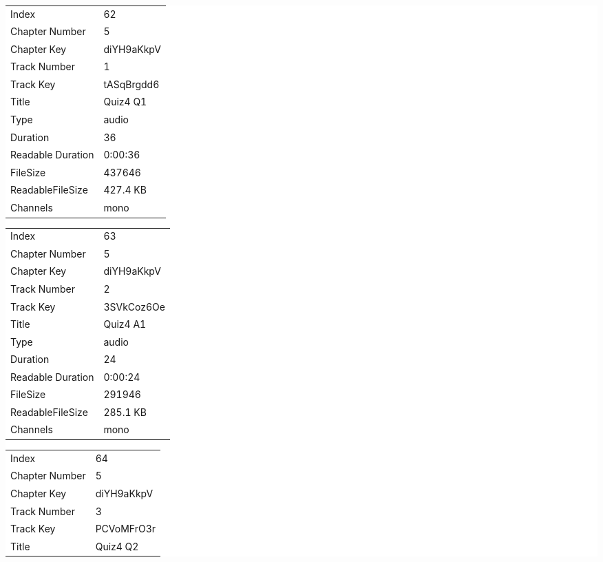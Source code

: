 |  |  |
| - | - |
| Index | 62 |
| Chapter Number | 5 |
| Chapter Key | diYH9aKkpV |
| Track Number | 1 |
| Track Key | tASqBrgdd6 |
| Title | Quiz4 Q1 |
| Type | audio |
| Duration | 36 |
| Readable Duration | 0:00:36 |
| FileSize | 437646 |
| ReadableFileSize | 427.4 KB |
| Channels | mono |

|  |  |
| - | - |
| Index | 63 |
| Chapter Number | 5 |
| Chapter Key | diYH9aKkpV |
| Track Number | 2 |
| Track Key | 3SVkCoz6Oe |
| Title | Quiz4 A1 |
| Type | audio |
| Duration | 24 |
| Readable Duration | 0:00:24 |
| FileSize | 291946 |
| ReadableFileSize | 285.1 KB |
| Channels | mono |

|  |  |
| - | - |
| Index | 64 |
| Chapter Number | 5 |
| Chapter Key | diYH9aKkpV |
| Track Number | 3 |
| Track Key | PCVoMFrO3r |
| Title | Quiz4 Q2 |